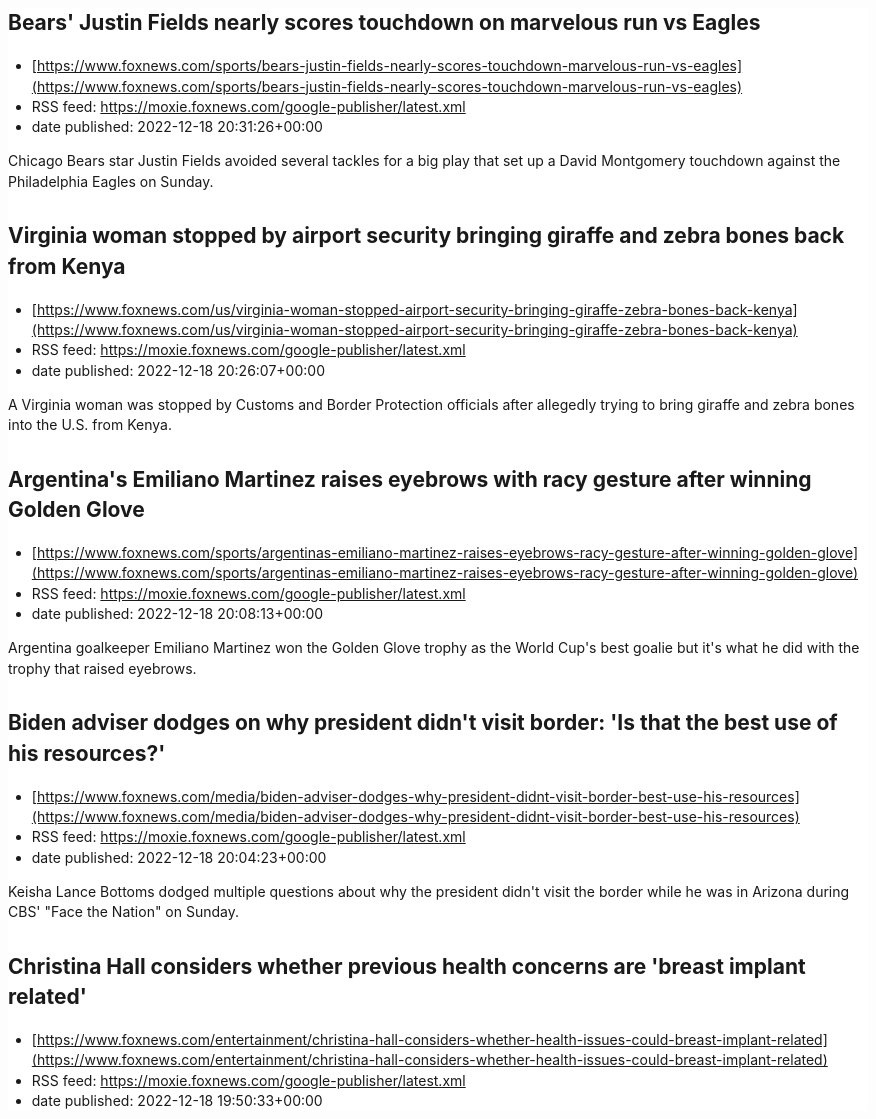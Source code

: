 ## Bears' Justin Fields nearly scores touchdown on marvelous run vs Eagles
 - [https://www.foxnews.com/sports/bears-justin-fields-nearly-scores-touchdown-marvelous-run-vs-eagles](https://www.foxnews.com/sports/bears-justin-fields-nearly-scores-touchdown-marvelous-run-vs-eagles)
 - RSS feed: https://moxie.foxnews.com/google-publisher/latest.xml
 - date published: 2022-12-18 20:31:26+00:00

Chicago Bears star Justin Fields avoided several tackles for a big play that set up a David Montgomery touchdown against the Philadelphia Eagles on Sunday.

## Virginia woman stopped by airport security bringing giraffe and zebra bones back from Kenya
 - [https://www.foxnews.com/us/virginia-woman-stopped-airport-security-bringing-giraffe-zebra-bones-back-kenya](https://www.foxnews.com/us/virginia-woman-stopped-airport-security-bringing-giraffe-zebra-bones-back-kenya)
 - RSS feed: https://moxie.foxnews.com/google-publisher/latest.xml
 - date published: 2022-12-18 20:26:07+00:00

A Virginia woman was stopped by Customs and Border Protection officials after allegedly trying to bring giraffe and zebra bones into the U.S. from Kenya.

## Argentina's Emiliano Martinez raises eyebrows with racy gesture after winning Golden Glove
 - [https://www.foxnews.com/sports/argentinas-emiliano-martinez-raises-eyebrows-racy-gesture-after-winning-golden-glove](https://www.foxnews.com/sports/argentinas-emiliano-martinez-raises-eyebrows-racy-gesture-after-winning-golden-glove)
 - RSS feed: https://moxie.foxnews.com/google-publisher/latest.xml
 - date published: 2022-12-18 20:08:13+00:00

Argentina goalkeeper Emiliano Martinez won the Golden Glove trophy as the World Cup's best goalie but it's what he did with the trophy that raised eyebrows.

## Biden adviser dodges on why president didn't visit border: 'Is that the best use of his resources?'
 - [https://www.foxnews.com/media/biden-adviser-dodges-why-president-didnt-visit-border-best-use-his-resources](https://www.foxnews.com/media/biden-adviser-dodges-why-president-didnt-visit-border-best-use-his-resources)
 - RSS feed: https://moxie.foxnews.com/google-publisher/latest.xml
 - date published: 2022-12-18 20:04:23+00:00

Keisha Lance Bottoms dodged multiple questions about why the president didn't visit the border while he was in Arizona during CBS' "Face the Nation" on Sunday.

## Christina Hall considers whether previous health concerns are 'breast implant related'
 - [https://www.foxnews.com/entertainment/christina-hall-considers-whether-health-issues-could-breast-implant-related](https://www.foxnews.com/entertainment/christina-hall-considers-whether-health-issues-could-breast-implant-related)
 - RSS feed: https://moxie.foxnews.com/google-publisher/latest.xml
 - date published: 2022-12-18 19:50:33+00:00
